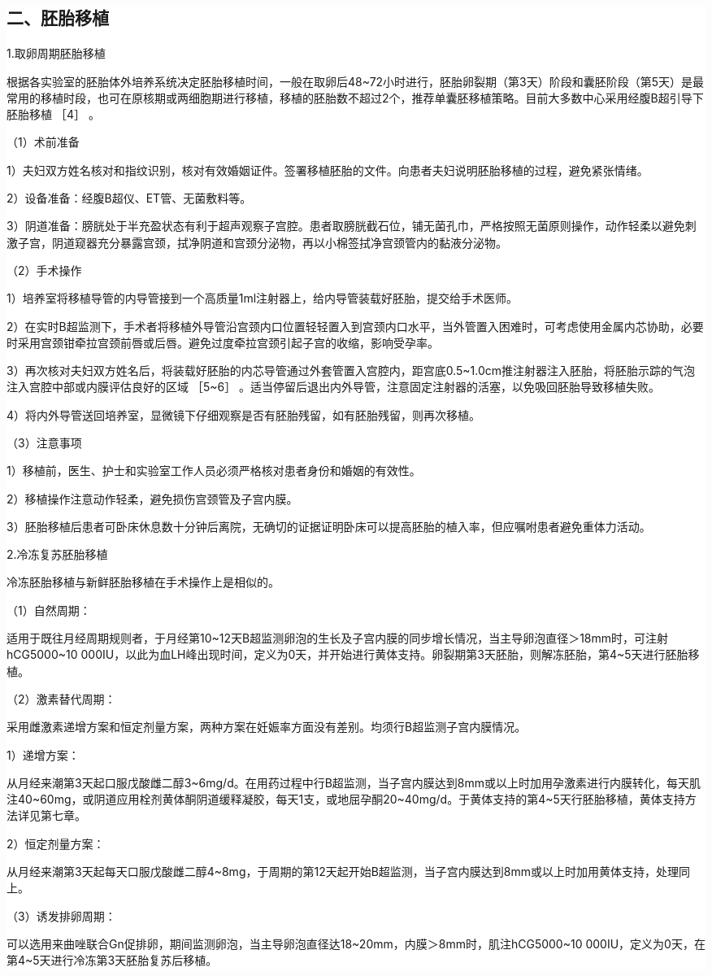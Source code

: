 
## 二、胚胎移植

1.取卵周期胚胎移植

根据各实验室的胚胎体外培养系统决定胚胎移植时间，一般在取卵后48~72小时进行，胚胎卵裂期（第3天）阶段和囊胚阶段（第5天）是最常用的移植时段，也可在原核期或两细胞期进行移植，移植的胚胎数不超过2个，推荐单囊胚移植策略。目前大多数中心采用经腹B超引导下胚胎移植 ［4］ 。

（1）术前准备

1）夫妇双方姓名核对和指纹识别，核对有效婚姻证件。签署移植胚胎的文件。向患者夫妇说明胚胎移植的过程，避免紧张情绪。

2）设备准备：经腹B超仪、ET管、无菌敷料等。

3）阴道准备：膀胱处于半充盈状态有利于超声观察子宫腔。患者取膀胱截石位，铺无菌孔巾，严格按照无菌原则操作，动作轻柔以避免刺激子宫，阴道窥器充分暴露宫颈，拭净阴道和宫颈分泌物，再以小棉签拭净宫颈管内的黏液分泌物。

（2）手术操作

1）培养室将移植导管的内导管接到一个高质量1ml注射器上，给内导管装载好胚胎，提交给手术医师。

2）在实时B超监测下，手术者将移植外导管沿宫颈内口位置轻轻置入到宫颈内口水平，当外管置入困难时，可考虑使用金属内芯协助，必要时采用宫颈钳牵拉宫颈前唇或后唇。避免过度牵拉宫颈引起子宫的收缩，影响受孕率。

3）再次核对夫妇双方姓名后，将装载好胚胎的内芯导管通过外套管置入宫腔内，距宫底0.5~1.0cm推注射器注入胚胎，将胚胎示踪的气泡注入宫腔中部或内膜评估良好的区域 ［5~6］ 。适当停留后退出内外导管，注意固定注射器的活塞，以免吸回胚胎导致移植失败。

4）将内外导管送回培养室，显微镜下仔细观察是否有胚胎残留，如有胚胎残留，则再次移植。

（3）注意事项

1）移植前，医生、护士和实验室工作人员必须严格核对患者身份和婚姻的有效性。

2）移植操作注意动作轻柔，避免损伤宫颈管及子宫内膜。

3）胚胎移植后患者可卧床休息数十分钟后离院，无确切的证据证明卧床可以提高胚胎的植入率，但应嘱咐患者避免重体力活动。

2.冷冻复苏胚胎移植

冷冻胚胎移植与新鲜胚胎移植在手术操作上是相似的。

（1）自然周期：

适用于既往月经周期规则者，于月经第10~12天B超监测卵泡的生长及子宫内膜的同步增长情况，当主导卵泡直径＞18mm时，可注射hCG5000~10 000IU，以此为血LH峰出现时间，定义为0天，并开始进行黄体支持。卵裂期第3天胚胎，则解冻胚胎，第4~5天进行胚胎移植。

（2）激素替代周期：

采用雌激素递增方案和恒定剂量方案，两种方案在妊娠率方面没有差别。均须行B超监测子宫内膜情况。

1）递增方案：

从月经来潮第3天起口服戊酸雌二醇3~6mg/d。在用药过程中行B超监测，当子宫内膜达到8mm或以上时加用孕激素进行内膜转化，每天肌注40~60mg，或阴道应用栓剂黄体酮阴道缓释凝胶，每天1支，或地屈孕酮20~40mg/d。于黄体支持的第4~5天行胚胎移植，黄体支持方法详见第七章。

2）恒定剂量方案：

从月经来潮第3天起每天口服戊酸雌二醇4~8mg，于周期的第12天起开始B超监测，当子宫内膜达到8mm或以上时加用黄体支持，处理同上。

（3）诱发排卵周期：

可以选用来曲唑联合Gn促排卵，期间监测卵泡，当主导卵泡直径达18~20mm，内膜＞8mm时，肌注hCG5000~10 000IU，定义为0天，在第4~5天进行冷冻第3天胚胎复苏后移植。
